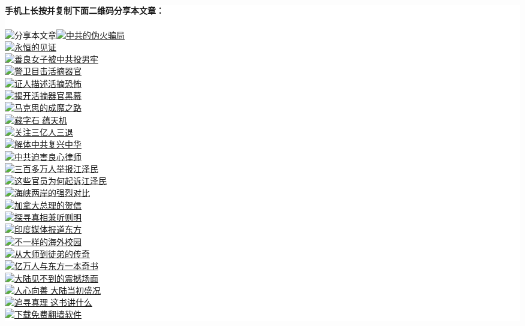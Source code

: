 <strong>手机上长按并复制下面二维码分享本文章：</strong><br><br><img src="https://quickchart.io/qr?size=256&text=https://github.com/1992513/djy/blob/master/gb/25/9/14/n14594425.md%231" title="分享本文章"></td><td VALIGN=TOP><a href="https://github.com/1992513/djy/blob/master/gb/16/1/21/n4622075.md?dfh#1" target="_blank"><img src="https://raw.githubusercontent.com/1992513/djy/master/gb/300/wei-f1.jpg" title="中共的伪火骗局"  alt="中共的伪火骗局"></a><br><a href="https://github.com/1992513/www/blob/master/README.md?dfh#9" target="_blank"><img src="https://raw.githubusercontent.com/1992513/djy/master/gb/300/yong-h.jpg" title="永恒的见证"  alt="永恒的见证"></a><br><a href="https://github.com/1992513/djy/blob/master/gb/13/9/29/n3974789.md?dfh#1" target="_blank"><img src="https://raw.githubusercontent.com/1992513/djy/master/gb/300/shang-lnz.jpg" title="善良女子被中共投男牢"  alt="善良女子被中共投男牢"></a><br><a href="https://github.com/1992513/djy/blob/master/gb/16/3/16/n4663449.md?dfh#1" target="_blank"><img src="https://raw.githubusercontent.com/1992513/djy/master/gb/300/huo-z3.jpg" title="警卫目击活摘器官"  alt="警卫目击活摘器官"></a><br><a href="https://github.com/1992513/djy/blob/master/gb/16/8/7/n8177641.md?dfh#1" target="_blank"><img src="https://raw.githubusercontent.com/1992513/djy/master/gb/300/huo-z4.jpg" title="证人描述活摘恐怖"  alt="证人描述活摘恐怖"></a><br><a href="https://github.com/1992513/djy/blob/master/gb/10/4/19/n2881569.md?dfh#1" target="_blank"><img src="https://raw.githubusercontent.com/1992513/djy/master/gb/300/huo-z1.jpg" title="揭开活摘器官黑幕"  alt="揭开活摘器官黑幕"></a><br><a href="https://github.com/1992513/djy/blob/master/gb/10/11/7/n3077476.md?dfh#1" target="_blank"><img src="https://raw.githubusercontent.com/1992513/djy/master/gb/300/ma-ks.jpg" title="马克思的成魔之路"  alt="马克思的成魔之路"></a><br><a href="https://github.com/1992513/djy/blob/master/gb/14/6/9/n4173977.md?dfh#1" target="_blank"><img src="https://raw.githubusercontent.com/1992513/djy/master/gb/300/chang-zs.jpg" title="藏字石 蕴天机"  alt="藏字石 蕴天机"></a><br><a href="https://github.com/1992513/djy/blob/master/gb/18/5/10/n10381511.md?dfh#1" target="_blank"><img src="https://raw.githubusercontent.com/1992513/djy/master/gb/300/st1.jpg" title="关注三亿人三退"  alt="关注三亿人三退"></a><br><a href="https://github.com/1992513/djy/blob/master/gb/18/3/21/n10237682.md?dfh#1" target="_blank"><img src="https://raw.githubusercontent.com/1992513/djy/master/gb/300/jie-t.jpg" title="解体中共复兴中华"  alt="解体中共复兴中华"></a><br><a href="https://github.com/1992513/djy/blob/master/gb/9/2/9/n2422991.md?dfh#1" target="_blank"><img src="https://raw.githubusercontent.com/1992513/djy/master/gb/300/gao-zs.jpg" title="中共迫害良心律师"  alt="中共迫害良心律师"></a><br><a href="https://github.com/1992513/djy/blob/master/gb/18/12/9/n10900044.md?dfh#1" target="_blank"><img src="https://raw.githubusercontent.com/1992513/djy/master/gb/300/sj1.jpg" title="三百多万人举报江泽民"  alt="三百多万人举报江泽民"></a><br><a href="https://github.com/1992513/djy/blob/master/gb/18/8/28/n10672014.md?dfh#1" target="_blank"><img src="https://raw.githubusercontent.com/1992513/djy/master/gb/300/sj2.jpg" title="这些官员为何起诉江泽民"  alt="这些官员为何起诉江泽民"></a><br><a href="https://github.com/1992513/djy/blob/master/gb/8/12/18/n2367165.md?dfh#1" target="_blank"><img src="https://raw.githubusercontent.com/1992513/djy/master/gb/300/liangan.jpg" title="海峡两岸的强烈对比"  alt="海峡两岸的强烈对比"></a><br><a href="https://github.com/1992513/djy/blob/master/gb/15/12/10/n4593139.md?dfh#1" target="_blank"><img src="https://raw.githubusercontent.com/1992513/djy/master/gb/300/jia-ndzl.jpg" title="加拿大总理的贺信"  alt="加拿大总理的贺信"></a><br><a href="https://github.com/1992513/djy/blob/master/gb/11/6/17/n3289382.md?dfh#1" target="_blank"><img src="https://raw.githubusercontent.com/1992513/djy/master/gb/300/xiao-wd.jpg" title="探寻真相兼听则明"  alt="探寻真相兼听则明"></a><br><a href="https://github.com/1992513/djy/blob/master/gb/18/10/27/n10812623.md?dfh#1" target="_blank"><img src="https://raw.githubusercontent.com/1992513/djy/master/gb/300/yindu.jpg" title="印度媒体报道东方"  alt="印度媒体报道东方"></a><br><a href="https://github.com/1992513/djy/blob/master/gb/18/6/9/n10469652.md?dfh#1" target="_blank"><img src="https://raw.githubusercontent.com/1992513/djy/master/gb/300/xie-j.jpg" title="不一样的海外校园"  alt="不一样的海外校园"></a><br><a href="https://github.com/1992513/djy/blob/master/gb/7/4/5/n1669415.md?dfh#1" target="_blank"><img src="https://raw.githubusercontent.com/1992513/djy/master/gb/300/li-up.jpg" title="从大师到徒弟的传奇"  alt="从大师到徒弟的传奇"></a><br><a href="https://github.com/1992513/djy/blob/master/gb/17/5/26/n9191512.md?dfh#1" target="_blank"><img src="https://raw.githubusercontent.com/1992513/djy/master/gb/300/zfl2.jpg" title="亿万人与东方一本奇书"  alt="亿万人与东方一本奇书"></a><br><a href="https://github.com/1992513/djy/blob/master/gb/13/11/27/n4020290.md?dfh#1" target="_blank"><img src="https://raw.githubusercontent.com/1992513/djy/master/gb/300/zhen-h.jpg" title="大陆见不到的震撼场面"  alt="大陆见不到的震撼场面"></a><br><a href="https://github.com/1992513/djy/blob/master/gb/15/7/17/n4482910.md?dfh#1" target="_blank"><img src="https://raw.githubusercontent.com/1992513/djy/master/gb/300/dalu-sk.jpg" title="人心向善 大陆当初盛况"  alt="人心向善 大陆当初盛况"></a><br><a href="https://github.com/1992513/djy/blob/master/gb/19/1/5/n10955468.md?dfh#1" target="_blank"><img src="https://raw.githubusercontent.com/1992513/djy/master/gb/300/zfl1.jpg" title="追寻真理 这书讲什么"  alt="追寻真理 这书讲什么"></a><br><a href="https://github.com/1992513/www/blob/master/README.md?dfh#1" target="_blank"><img src="https://raw.githubusercontent.com/1992513/djy/master/gb/300/fq1.jpg" title="下载免费翻墙软件"  alt="下载免费翻墙软件"></a><br></td></tr></table>
